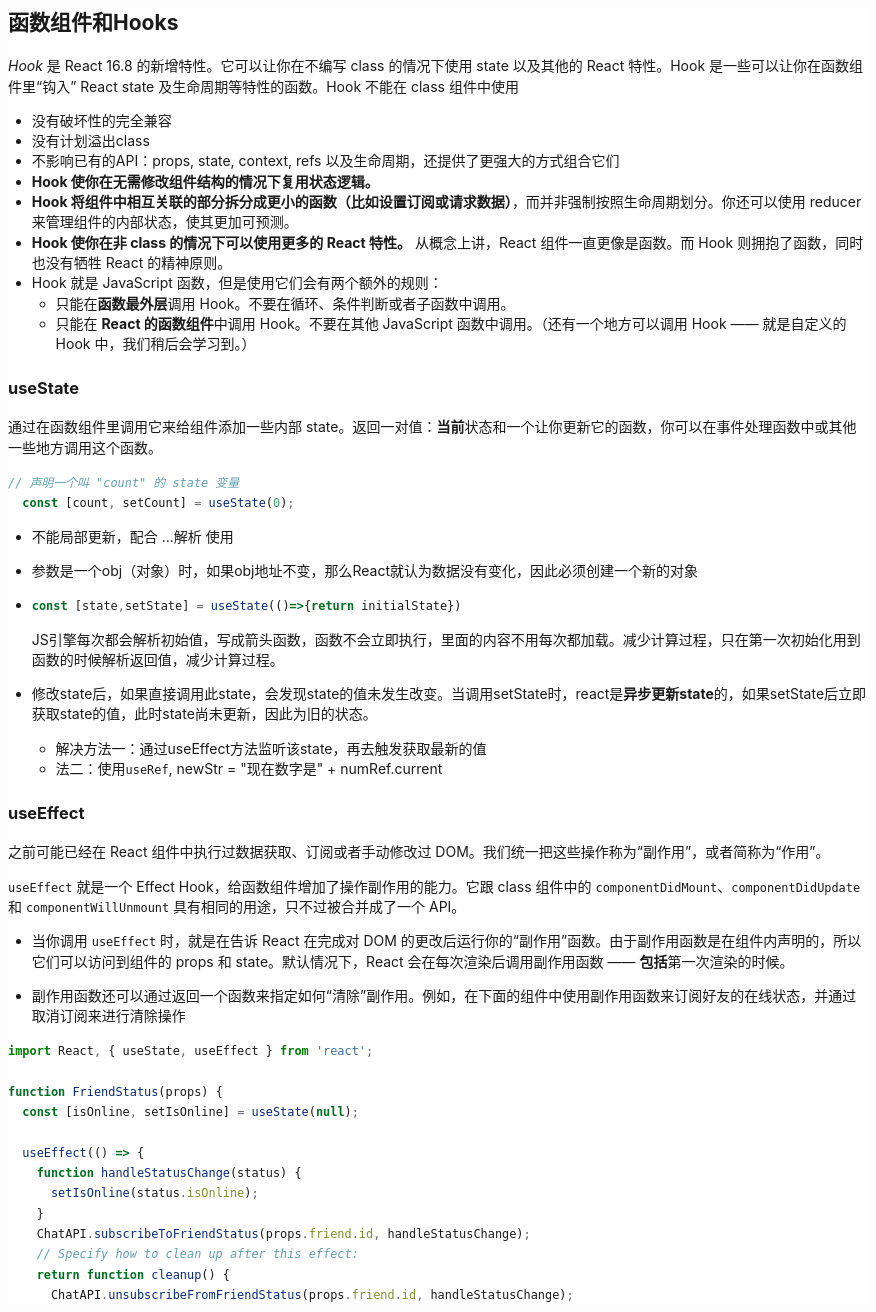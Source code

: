 ## 函数组件和Hooks

*Hook* 是 React 16.8 的新增特性。它可以让你在不编写 class 的情况下使用 state 以及其他的 React 特性。Hook 是一些可以让你在函数组件里“钩入” React state 及生命周期等特性的函数。Hook 不能在 class 组件中使用

* 没有破坏性的完全兼容
* 没有计划溢出class
* 不影响已有的API：props, state, context, refs 以及生命周期，还提供了更强大的方式组合它们
* **Hook 使你在无需修改组件结构的情况下复用状态逻辑。**
* **Hook 将组件中相互关联的部分拆分成更小的函数（比如设置订阅或请求数据）**，而并非强制按照生命周期划分。你还可以使用 reducer 来管理组件的内部状态，使其更加可预测。
* **Hook 使你在非 class 的情况下可以使用更多的 React 特性。** 从概念上讲，React 组件一直更像是函数。而 Hook 则拥抱了函数，同时也没有牺牲 React 的精神原则。
* Hook 就是 JavaScript 函数，但是使用它们会有两个额外的规则：
  - 只能在**函数最外层**调用 Hook。不要在循环、条件判断或者子函数中调用。
  - 只能在 **React 的函数组件**中调用 Hook。不要在其他 JavaScript 函数中调用。（还有一个地方可以调用 Hook —— 就是自定义的 Hook 中，我们稍后会学习到。）

### useState

通过在函数组件里调用它来给组件添加一些内部 state。返回一对值：**当前**状态和一个让你更新它的函数，你可以在事件处理函数中或其他一些地方调用这个函数。

```jsx
// 声明一个叫 "count" 的 state 变量
  const [count, setCount] = useState(0);
```

* 不能局部更新，配合 ...解析 使用

* 参数是一个obj（对象）时，如果obj地址不变，那么React就认为数据没有变化，因此必须创建一个新的对象

* ```jsx
  const [state,setState] = useState(()=>{return initialState})
  ```

  JS引擎每次都会解析初始值，写成箭头函数，函数不会立即执行，里面的内容不用每次都加载。减少计算过程，只在第一次初始化用到函数的时候解析返回值，减少计算过程。

* 修改state后，如果直接调用此state，会发现state的值未发生改变。当调用setState时，react是**异步更新state**的，如果setState后立即获取state的值，此时state尚未更新，因此为旧的状态。
  * 解决方法一：通过useEffect方法监听该state，再去触发获取最新的值
  * 法二：使用`useRef`, newStr = "现在数字是" + numRef.current

### useEffect

之前可能已经在 React 组件中执行过数据获取、订阅或者手动修改过 DOM。我们统一把这些操作称为“副作用”，或者简称为“作用”。

`useEffect` 就是一个 Effect Hook，给函数组件增加了操作副作用的能力。它跟 class 组件中的 `componentDidMount`、`componentDidUpdate` 和 `componentWillUnmount` 具有相同的用途，只不过被合并成了一个 API。

* 当你调用 `useEffect` 时，就是在告诉 React 在完成对 DOM 的更改后运行你的“副作用”函数。由于副作用函数是在组件内声明的，所以它们可以访问到组件的 props 和 state。默认情况下，React 会在每次渲染后调用副作用函数 —— **包括**第一次渲染的时候。

* 副作用函数还可以通过返回一个函数来指定如何“清除”副作用。例如，在下面的组件中使用副作用函数来订阅好友的在线状态，并通过取消订阅来进行清除操作

```jsx
import React, { useState, useEffect } from 'react';

function FriendStatus(props) {
  const [isOnline, setIsOnline] = useState(null);

  useEffect(() => {
    function handleStatusChange(status) {
      setIsOnline(status.isOnline);
    }
    ChatAPI.subscribeToFriendStatus(props.friend.id, handleStatusChange);
    // Specify how to clean up after this effect:
    return function cleanup() {
      ChatAPI.unsubscribeFromFriendStatus(props.friend.id, handleStatusChange);
  ```